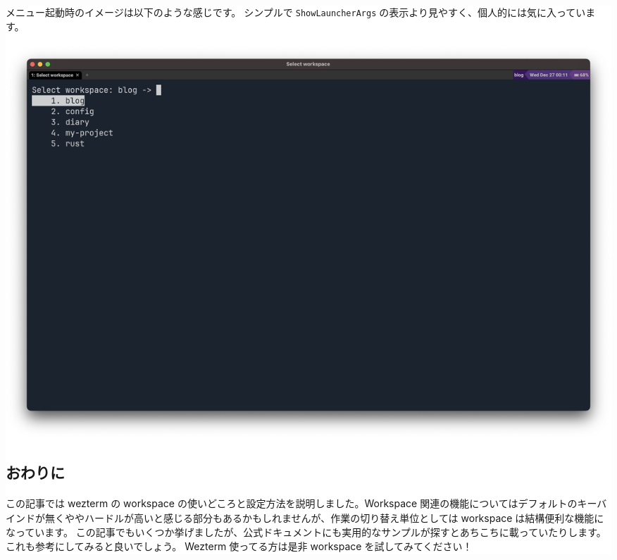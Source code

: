 メニュー起動時のイメージは以下のような感じです。
シンプルで `ShowLauncherArgs` の表示より見やすく、個人的には気に入っています。

![](/images/wezterm-workspace/switch-workspace.png)

## おわりに

この記事では wezterm の workspace の使いどころと設定方法を説明しました。Workspace 関連の機能についてはデフォルトのキーバインドが無くややハードルが高いと感じる部分もあるかもしれませんが、作業の切り替え単位としては workspace は結構便利な機能になっています。
この記事でもいくつか挙げましたが、公式ドキュメントにも実用的なサンプルが探すとあちこちに載っていたりします。これも参考にしてみると良いでしょう。
Wezterm 使ってる方は是非 workspace を試してみてください！
